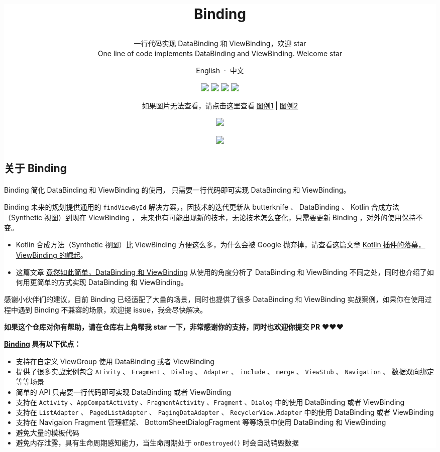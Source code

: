 # <p align="center"> Binding </p>

<p align="center">
一行代码实现 DataBinding 和 ViewBinding，欢迎 star<br/>
One line of code implements DataBinding and ViewBinding. Welcome star
</p>

<p align="center">
    <a href="https://github.com/hi-dhl/Binding">English</a>&nbsp;
    ·
    &nbsp;<a href="https://github.com/hi-dhl/Binding/blob/main/doc/README_CN.md">中文</a>
</p>

<p align="center">
<a href="https://github.com/hi-dhl"><img src="https://img.shields.io/badge/GitHub-HiDhl-4BC51D.svg?style=flat"></a>  <img src="https://img.shields.io/badge/language-kotlin-orange.svg"/> <a href="https://bintray.com/hi-dhl/MeavenCenter/libraryName-binding/1.0.9/link"><img src="https://api.bintray.com/packages/hi-dhl/MeavenCenter/libraryName-binding/images/download.svg?version=1.0.9"/></a> <img src="https://img.shields.io/badge/platform-android-lightgrey.svg"/>
</p>

<p align="center"> 如果图片无法查看，请点击这里查看 <a href="http://img.hi-dhl.com/vbdb.png"> 图例1</a> | <a href="http://img.hi-dhl.com/ViewBidnding.png"> 图例2</a></p>

<p align="center">
<image src="http://img.hi-dhl.com/vbdb.png" width = 600px/>
</p>

<p align="center">
<image src="http://img.hi-dhl.com/ViewBidnding.png" width = 600px/>
</p>


## 关于 Binding

Binding 简化 DataBinding 和 ViewBinding 的使用， 只需要一行代码即可实现 DataBinding 和 ViewBinding。

Binding 未来的规划提供通用的 `findViewById` 解决方案，，因技术的迭代更新从 butterknife 、 DataBinding 、 Kotlin 合成方法（Synthetic 视图）到现在 ViewBinding ， 未来也有可能出现新的技术，无论技术怎么变化，只需要更新 Binding ，对外的使用保持不变。

* Kotlin 合成方法（Synthetic 视图）比 ViewBinding 方便这么多，为什么会被 Google 抛弃掉，请查看这篇文章 [Kotlin 插件的落幕，ViewBinding 的崛起](https://mp.weixin.qq.com/s/FxrRyXp9-VDdv-mfkzsIsA)。

* 这篇文章 [竟然如此简单，DataBinding 和 ViewBinding](https://mp.weixin.qq.com/s/omn7AhHzihhtr0vtq6csNg) 从使用的角度分析了 DataBinding 和 ViewBinding 不同之处，同时也介绍了如何用更简单的方式实现 DataBinding 和 ViewBinding。

感谢小伙伴们的建议，目前 Binding 已经适配了大量的场景，同时也提供了很多 DataBinding 和 ViewBinding 实战案例，如果你在使用过程中遇到 Binding 不兼容的场景，欢迎提 issue，我会尽快解决。

**如果这个仓库对你有帮助，请在仓库右上角帮我 star 一下，非常感谢你的支持，同时也欢迎你提交 PR**  ❤️❤️❤️

**[Binding](https://github.com/hi-dhl/Binding) 具有以下优点：**

* 支持在自定义 ViewGroup 使用 DataBinding 或者 ViewBinding
* 提供了很多实战案例包含 `Ativity` 、 `Fragment` 、 `Dialog` 、 `Adapter` 、 `include` 、 `merge` 、 `ViewStub` 、 `Navigation`  、 数据双向绑定 等等场景
* 简单的 API 只需要一行代码即可实现 DataBinding 或者 ViewBinding
* 支持在  `Activity` 、`AppCompatActivity` 、`FragmentActivity` 、`Fragment` 、`Dialog` 中的使用 DataBinding 或者 ViewBinding
* 支持在 `ListAdapter` 、 `PagedListAdapter` 、 `PagingDataAdapter` 、 `RecyclerView.Adapter` 中的使用 DataBinding 或者 ViewBinding
* 支持在 Navigaion Fragment 管理框架、 BottomSheetDialogFragment 等等场景中使用 DataBinding 和 ViewBinding
* 避免大量的模板代码
* 避免内存泄露，具有生命周期感知能力，当生命周期处于 `onDestroyed()` 时会自动销毁数据
